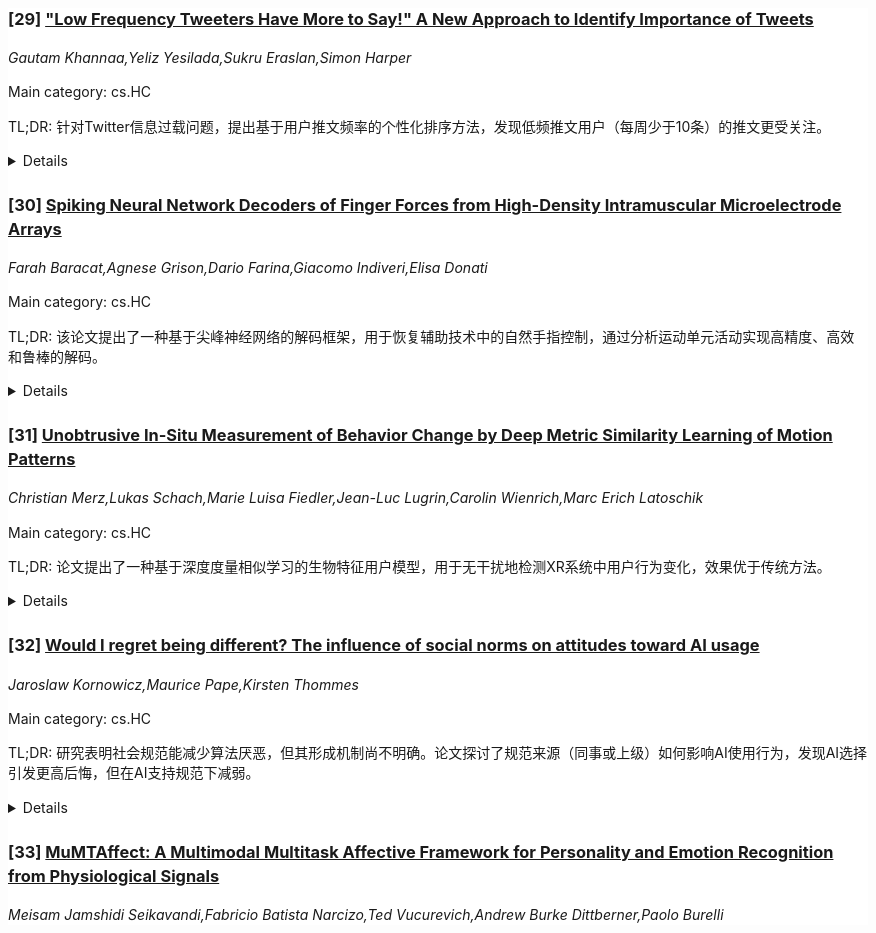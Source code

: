 
### [29] ["Low Frequency Tweeters Have More to Say!" A New Approach to Identify Importance of Tweets](https://arxiv.org/abs/2509.03931)
*Gautam Khannaa,Yeliz Yesilada,Sukru Eraslan,Simon Harper*

Main category: cs.HC

TL;DR: 针对Twitter信息过载问题，提出基于用户推文频率的个性化排序方法，发现低频推文用户（每周少于10条）的推文更受关注。


<details><summary>Details</summary></details>


### [30] [Spiking Neural Network Decoders of Finger Forces from High-Density Intramuscular Microelectrode Arrays](https://arxiv.org/abs/2509.04088)
*Farah Baracat,Agnese Grison,Dario Farina,Giacomo Indiveri,Elisa Donati*

Main category: cs.HC

TL;DR: 该论文提出了一种基于尖峰神经网络的解码框架，用于恢复辅助技术中的自然手指控制，通过分析运动单元活动实现高精度、高效和鲁棒的解码。


<details><summary>Details</summary></details>


### [31] [Unobtrusive In-Situ Measurement of Behavior Change by Deep Metric Similarity Learning of Motion Patterns](https://arxiv.org/abs/2509.04174)
*Christian Merz,Lukas Schach,Marie Luisa Fiedler,Jean-Luc Lugrin,Carolin Wienrich,Marc Erich Latoschik*

Main category: cs.HC

TL;DR: 论文提出了一种基于深度度量相似学习的生物特征用户模型，用于无干扰地检测XR系统中用户行为变化，效果优于传统方法。


<details><summary>Details</summary></details>


### [32] [Would I regret being different? The influence of social norms on attitudes toward AI usage](https://arxiv.org/abs/2509.04241)
*Jaroslaw Kornowicz,Maurice Pape,Kirsten Thommes*

Main category: cs.HC

TL;DR: 研究表明社会规范能减少算法厌恶，但其形成机制尚不明确。论文探讨了规范来源（同事或上级）如何影响AI使用行为，发现AI选择引发更高后悔，但在AI支持规范下减弱。


<details><summary>Details</summary></details>


### [33] [MuMTAffect: A Multimodal Multitask Affective Framework for Personality and Emotion Recognition from Physiological Signals](https://arxiv.org/abs/2509.04254)
*Meisam Jamshidi Seikavandi,Fabricio Batista Narcizo,Ted Vucurevich,Andrew Burke Dittberner,Paolo Burelli*

